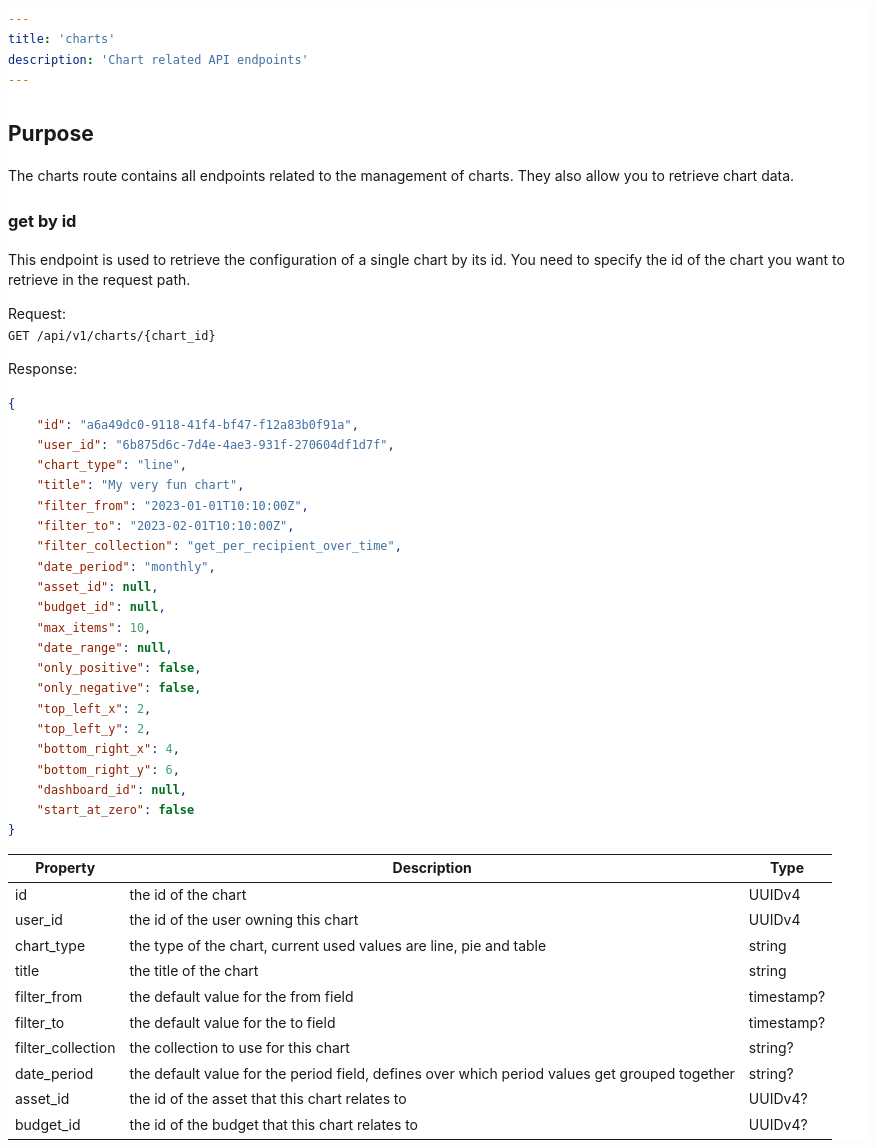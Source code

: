 ```yaml
---
title: 'charts'
description: 'Chart related API endpoints'
---
```


## Purpose

The charts route contains all endpoints related to the management of charts. They also allow you to retrieve chart data.


### get by id

This endpoint is used to retrieve the configuration of a single chart by its id. 
You need to specify the id of the chart you want to retrieve in the request path.

Request:  
`GET /api/v1/charts/{chart_id}`

Response:
```json
{
	"id": "a6a49dc0-9118-41f4-bf47-f12a83b0f91a",
	"user_id": "6b875d6c-7d4e-4ae3-931f-270604df1d7f",
	"chart_type": "line",
	"title": "My very fun chart",
	"filter_from": "2023-01-01T10:10:00Z",
	"filter_to": "2023-02-01T10:10:00Z",
	"filter_collection": "get_per_recipient_over_time",
	"date_period": "monthly",
	"asset_id": null,
	"budget_id": null,
	"max_items": 10,
	"date_range": null,
	"only_positive": false,
	"only_negative": false,
	"top_left_x": 2,
	"top_left_y": 2,
	"bottom_right_x": 4,
	"bottom_right_y": 6,
	"dashboard_id": null,
	"start_at_zero": false
}
```

| Property 					| Description 																																									| Type				|
| ----------------- | ---------------------------------------------------------------------------------------------	| ----------- |
| id								| the id of the chart																																						| UUIDv4			|
| user_id						| the id of the user owning this chart																													| UUIDv4			|
| chart_type				| the type of the chart, current used values are line, pie and table														| string			|
| title		 					| the title of the chart																																				| string			|
| filter_from				| the default value for the from field																													| timestamp?	|
| filter_to					| the default value for the to field																														| timestamp?	|
| filter_collection	| the collection to use for this chart																													| string?			|
| date_period				| the default value for the period field, defines over which period values get grouped together	| string?			|
| asset_id					| the id of the asset that this chart relates to																								| UUIDv4?			|
| budget_id					| the id of the budget that this chart relates to																								| UUIDv4?			|